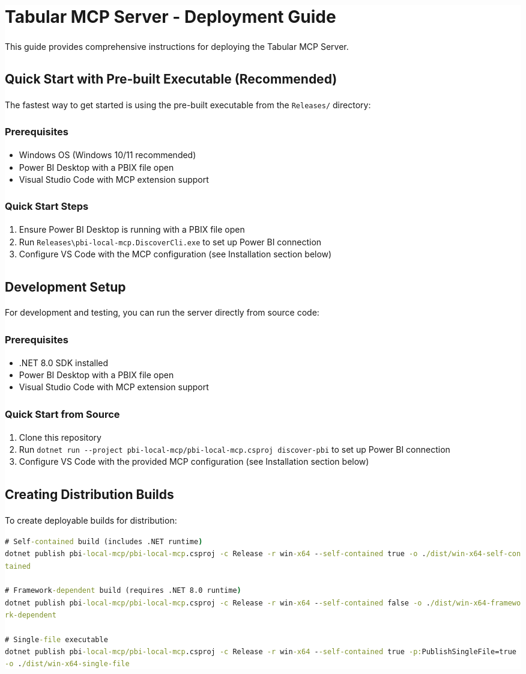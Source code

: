 # Tabular MCP Server - Deployment Guide

This guide provides comprehensive instructions for deploying the Tabular MCP Server.

## Quick Start with Pre-built Executable (Recommended)

The fastest way to get started is using the pre-built executable from the `Releases/` directory:

### Prerequisites
- Windows OS (Windows 10/11 recommended)
- Power BI Desktop with a PBIX file open
- Visual Studio Code with MCP extension support

### Quick Start Steps
1. Ensure Power BI Desktop is running with a PBIX file open
2. Run `Releases\pbi-local-mcp.DiscoverCli.exe` to set up Power BI connection
3. Configure VS Code with the MCP configuration (see Installation section below)

## Development Setup

For development and testing, you can run the server directly from source code:

### Prerequisites
- .NET 8.0 SDK installed
- Power BI Desktop with a PBIX file open
- Visual Studio Code with MCP extension support

### Quick Start from Source
1. Clone this repository
2. Run `dotnet run --project pbi-local-mcp/pbi-local-mcp.csproj discover-pbi` to set up Power BI connection
3. Configure VS Code with the provided MCP configuration (see Installation section below)

## Creating Distribution Builds

To create deployable builds for distribution:

```cmd
# Self-contained build (includes .NET runtime)
dotnet publish pbi-local-mcp/pbi-local-mcp.csproj -c Release -r win-x64 --self-contained true -o ./dist/win-x64-self-contained

# Framework-dependent build (requires .NET 8.0 runtime)
dotnet publish pbi-local-mcp/pbi-local-mcp.csproj -c Release -r win-x64 --self-contained false -o ./dist/win-x64-framework-dependent

# Single-file executable
dotnet publish pbi-local-mcp/pbi-local-mcp.csproj -c Release -r win-x64 --self-contained true -p:PublishSingleFile=true -o ./dist/win-x64-single-file
```
